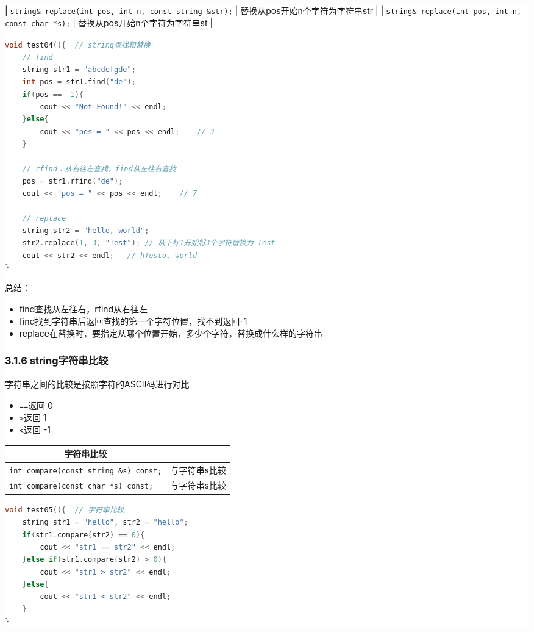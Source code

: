 | `string& replace(int pos, int n, const string &str);` | 替换从pos开始n个字符为字符串str      |
| `string& replace(int pos, int n, const char *s);`     | 替换从pos开始n个字符为字符串st       |

```cpp
void test04(){  // string查找和替换
    // find
    string str1 = "abcdefgde";
    int pos = str1.find("de");
    if(pos == -1){
        cout << "Not Found!" << endl;
    }else{
        cout << "pos = " << pos << endl;    // 3
    }
  
    // rfind：从右往左查找，find从左往右查找
    pos = str1.rfind("de");
    cout << "pos = " << pos << endl;    // 7

    // replace
    string str2 = "hello, world";
    str2.replace(1, 3, "Test"); // 从下标1开始将3个字符替换为 Test
    cout << str2 << endl;   // hTesto, world
}
```

总结：

- find查找从左往右，rfind从右往左
- find找到字符串后返回查找的第一个字符位置，找不到返回-1
- replace在替换时，要指定从哪个位置开始，多少个字符，替换成什么样的字符串

### 3.1.6 string字符串比较

字符串之间的比较是按照字符的ASCII码进行对比

- `==`返回 0
- `>`返回 1
- `<`返回 -1

| 字符串比较                              |               |
| --------------------------------------- | ------------- |
| `int compare(const string &s) const;` | 与字符串s比较 |
| `int compare(const char *s) const;`   | 与字符串s比较 |

```cpp
void test05(){  // 字符串比较
    string str1 = "hello", str2 = "hello";
    if(str1.compare(str2) == 0){
        cout << "str1 == str2" << endl;
    }else if(str1.compare(str2) > 0){
        cout << "str1 > str2" << endl;
    }else{
        cout << "str1 < str2" << endl;
    }
}
```
